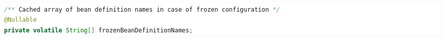 ```java
/** Cached array of bean definition names in case of frozen configuration */
@Nullable
private volatile String[] frozenBeanDefinitionNames;
```



